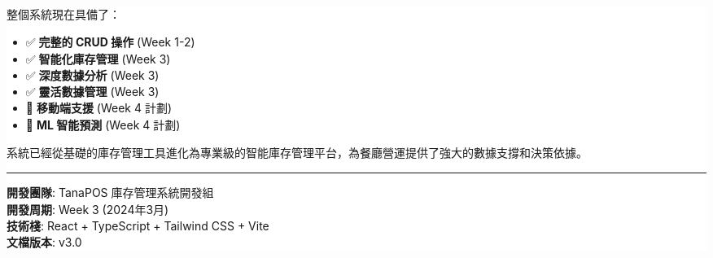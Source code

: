 整個系統現在具備了：
- ✅ **完整的 CRUD 操作** (Week 1-2)
- ✅ **智能化庫存管理** (Week 3)
- ✅ **深度數據分析** (Week 3)
- ✅ **靈活數據管理** (Week 3)
- 🔄 **移動端支援** (Week 4 計劃)
- 🔄 **ML 智能預測** (Week 4 計劃)

系統已經從基礎的庫存管理工具進化為專業級的智能庫存管理平台，為餐廳營運提供了強大的數據支撐和決策依據。

---

**開發團隊**: TanaPOS 庫存管理系統開發組  
**開發周期**: Week 3 (2024年3月)  
**技術棧**: React + TypeScript + Tailwind CSS + Vite  
**文檔版本**: v3.0
